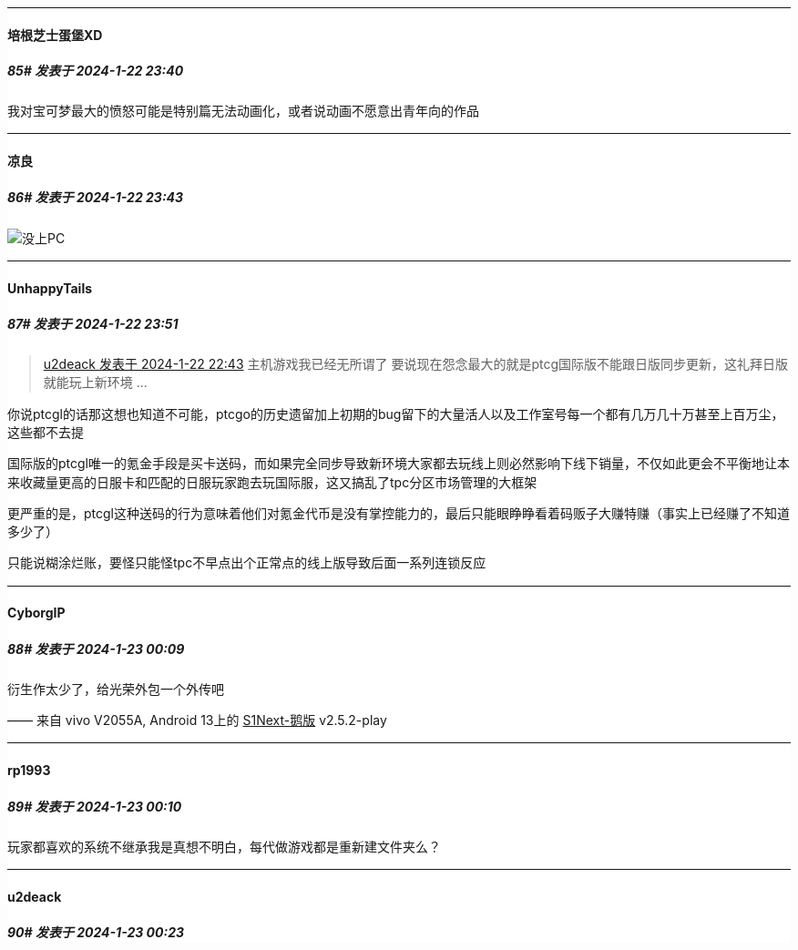 *****

####  培根芝士蛋堡XD  
##### 85#       发表于 2024-1-22 23:40

我对宝可梦最大的愤怒可能是特别篇无法动画化，或者说动画不愿意出青年向的作品

*****

####  凉良  
##### 86#       发表于 2024-1-22 23:43

<img src="https://static.saraba1st.com/image/smiley/face2017/067.png" referrerpolicy="no-referrer">没上PC


*****

####  UnhappyTails  
##### 87#       发表于 2024-1-22 23:51

<blockquote><a href="httphttps://bbs.saraba1st.com/2b/forum.php?mod=redirect&amp;goto=findpost&amp;pid=63739553&amp;ptid=2169058" target="_blank">u2deack 发表于 2024-1-22 22:43</a>
主机游戏我已经无所谓了
要说现在怨念最大的就是ptcg国际版不能跟日版同步更新，这礼拜日版就能玩上新环境 ...</blockquote>
你说ptcgl的话那这想也知道不可能，ptcgo的历史遗留加上初期的bug留下的大量活人以及工作室号每一个都有几万几十万甚至上百万尘，这些都不去提

国际版的ptcgl唯一的氪金手段是买卡送码，而如果完全同步导致新环境大家都去玩线上则必然影响下线下销量，不仅如此更会不平衡地让本来收藏量更高的日服卡和匹配的日服玩家跑去玩国际服，这又搞乱了tpc分区市场管理的大框架

更严重的是，ptcgl这种送码的行为意味着他们对氪金代币是没有掌控能力的，最后只能眼睁睁看着码贩子大赚特赚（事实上已经赚了不知道多少了）

只能说糊涂烂账，要怪只能怪tpc不早点出个正常点的线上版导致后面一系列连锁反应


*****

####  CyborgIP  
##### 88#       发表于 2024-1-23 00:09

衍生作太少了，给光荣外包一个外传吧

—— 来自 vivo V2055A, Android 13上的 [S1Next-鹅版](https://github.com/ykrank/S1-Next/releases) v2.5.2-play

*****

####  rp1993  
##### 89#       发表于 2024-1-23 00:10

玩家都喜欢的系统不继承我是真想不明白，每代做游戏都是重新建文件夹么？


*****

####  u2deack  
##### 90#       发表于 2024-1-23 00:23
